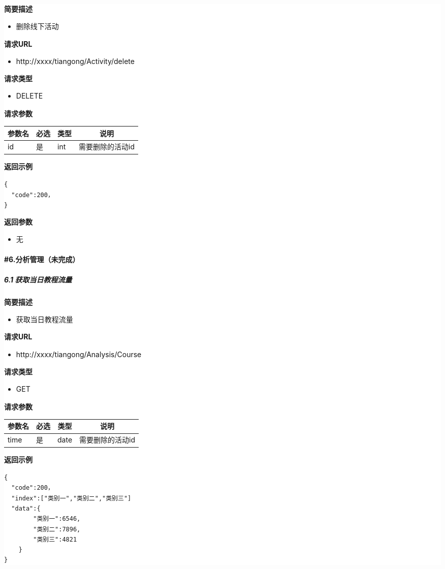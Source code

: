 **简要描述**

- 删除线下活动

**请求URL**

- http://xxxx/tiangong/Activity/delete

**请求类型**

- DELETE

**请求参数**

| 参数名 | 必选 | 类型 | 说明             |
| ------ | ---- | ---- | ---------------- |
| id     | 是   | int  | 需要删除的活动id |



**返回示例**

```
{
  "code":200，
}

```

**返回参数**

* 无



#### #6.分析管理（未完成）

##### 6.1 获取当日教程流量

**简要描述**

- 获取当日教程流量

**请求URL**

- http://xxxx/tiangong/Analysis/Course

**请求类型**

- GET

**请求参数**

| 参数名 | 必选 | 类型 | 说明             |
| ------ | ---- | ---- | ---------------- |
| time   | 是   | date | 需要删除的活动id |



**返回示例**

```
{
  "code":200，
  "index":["类别一","类别二","类别三"]
  "data":{
 		"类别一":6546,
        "类别二":7896,
        "类别三":4821
  	}
}

```
